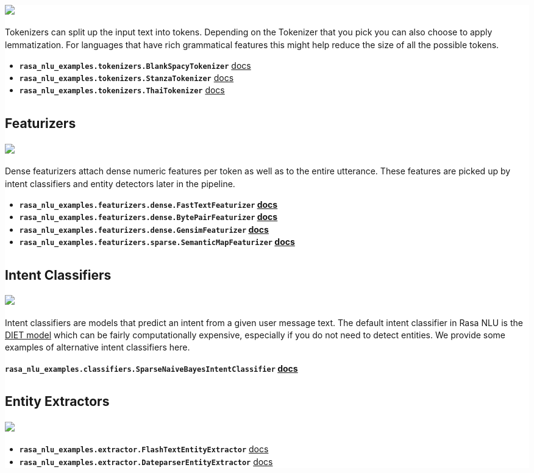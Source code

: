 ![](docs/images/tokenisation.png)

Tokenizers can split up the input text into tokens. Depending on the Tokenizer that you pick
you can also choose to apply lemmatization. For languages that have rich grammatical features
this might help reduce the size of all the possible tokens.

- **`rasa_nlu_examples.tokenizers.BlankSpacyTokenizer`** [docs](https://rasahq.github.io/rasa-nlu-examples/docs/tokenizer/spacy_tokenizer/)
- **`rasa_nlu_examples.tokenizers.StanzaTokenizer`** [docs](https://rasahq.github.io/rasa-nlu-examples/docs/tokenizer/stanza/)
- **`rasa_nlu_examples.tokenizers.ThaiTokenizer`** [docs](https://rasahq.github.io/rasa-nlu-examples/docs/tokenizer/thai_tokenizer/)

## **Featurizers**

![](docs/images/dense_features.png)

Dense featurizers attach dense numeric features per token as well as to the entire utterance. These
features are picked up by intent classifiers and entity detectors later in the pipeline.

- **`rasa_nlu_examples.featurizers.dense.FastTextFeaturizer` [docs](https://rasahq.github.io/rasa-nlu-examples/docs/featurizer/fasttext/)**
- **`rasa_nlu_examples.featurizers.dense.BytePairFeaturizer` [docs](https://rasahq.github.io/rasa-nlu-examples/docs/featurizer/bytepair/)**
- **`rasa_nlu_examples.featurizers.dense.GensimFeaturizer` [docs](https://rasahq.github.io/rasa-nlu-examples/docs/featurizer/gensim/)**
- **`rasa_nlu_examples.featurizers.sparse.SemanticMapFeaturizer` [docs](https://rasahq.github.io/rasa-nlu-examples/docs/featurizer/semantic_map/)**

## **Intent Classifiers**

![](docs/images/classifier.png)


Intent classifiers are models that predict an intent from a given user message
text.  The default intent classifier in Rasa NLU is the [DIET
model](https://rasa.com/docs/rasa/components#dietclassifier-2) which can be
fairly computationally expensive, especially if you do not need to detect
entities.  We provide some examples of alternative intent classifiers here.

**`rasa_nlu_examples.classifiers.SparseNaiveBayesIntentClassifier` [docs](https://rasahq.github.io/rasa-nlu-examples/docs/classifier/sparsenb/)**

## **Entity Extractors**

![](docs/images/entity.png)

- **`rasa_nlu_examples.extractor.FlashTextEntityExtractor`** [docs](https://rasahq.github.io/rasa-nlu-examples/docs/extractors/flashtext/)
- **`rasa_nlu_examples.extractor.DateparserEntityExtractor`** [docs](https://rasahq.github.io/rasa-nlu-examples/docs/extractors/dateparser/)
